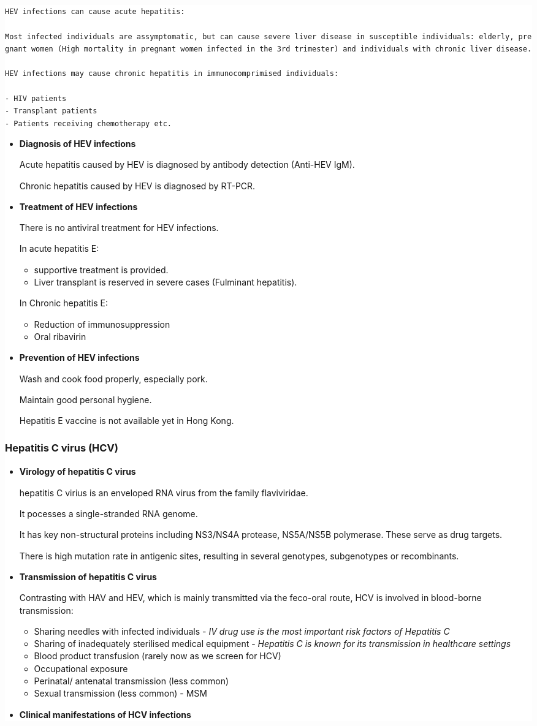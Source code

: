     HEV infections can cause acute hepatitis:
    
    Most infected individuals are assymptomatic, but can cause severe liver disease in susceptible individuals: elderly, pregnant women (High mortality in pregnant women infected in the 3rd trimester) and individuals with chronic liver disease.
    
    HEV infections may cause chronic hepatitis in immunocomprimised individuals:
    
    - HIV patients
    - Transplant patients
    - Patients receiving chemotherapy etc.
- **Diagnosis of HEV infections**
    
    Acute hepatitis caused by HEV is diagnosed by antibody detection (Anti-HEV IgM).
    
    Chronic hepatitis caused by HEV is diagnosed by RT-PCR.
    
- **Treatment of HEV infections**
    
    There is no antiviral treatment for HEV infections.
    
    In acute hepatitis E:
    
    - supportive treatment is provided.
    - Liver transplant is reserved in severe cases (Fulminant hepatitis).
    
    In Chronic hepatitis E:
    
    - Reduction of immunosuppression
    - Oral ribavirin
- **Prevention of HEV infections**
    
    Wash and cook food properly, especially pork.
    
    Maintain good personal hygiene.
    
    Hepatitis E vaccine is not available yet in Hong Kong.
    

### Hepatitis C virus (HCV)

- **Virology of hepatitis C virus**
    
    hepatitis C virius is an enveloped RNA virus from the family flaviviridae.
    
    It pocesses a single-stranded RNA genome.
    
    It has key non-structural proteins including NS3/NS4A protease, NS5A/NS5B polymerase. These serve as drug targets.
    
    There is high mutation rate in antigenic sites, resulting in several genotypes, subgenotypes or recombinants.
    
- **Transmission of hepatitis C virus**
    
    Contrasting with HAV and HEV, which is mainly transmitted via the feco-oral route, HCV is involved in blood-borne transmission:
    
    - Sharing needles with infected individuals - *IV drug use is the most important risk factors of Hepatitis C*
    - Sharing of inadequately sterilised medical equipment - *Hepatitis C is known for its transmission in healthcare settings*
    - Blood product transfusion (rarely now as we screen for HCV)
    - Occupational exposure
    - Perinatal/ antenatal transmission (less common)
    - Sexual transmission (less common) - MSM
- **Clinical manifestations of HCV infections**
    